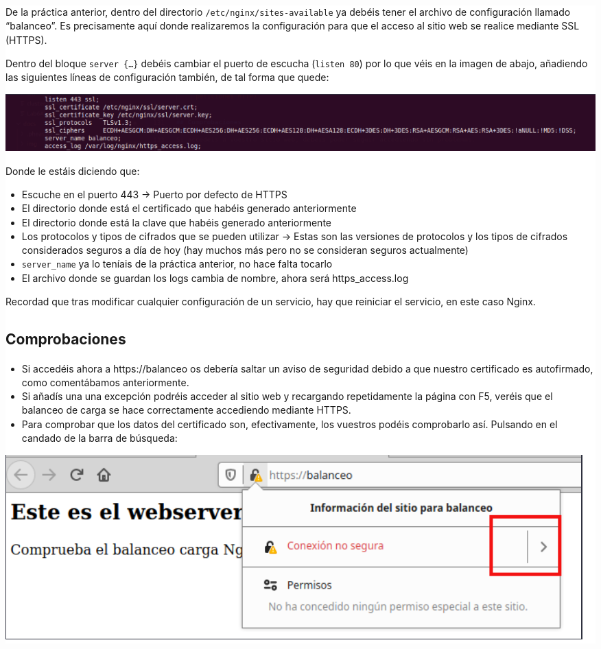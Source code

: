 De la práctica anterior, dentro del directorio `/etc/nginx/sites-available` ya debéis tener el archivo de configuración llamado “balanceo”. Es precisamente aquí donde realizaremos la configuración para que el acceso al sitio web se realice mediante SSL (HTTPS).

Dentro del bloque `server {…}` debéis cambiar el puerto de escucha (`listen 80`) por lo que véis en la imagen de abajo, añadiendo las siguientes líneas de configuración también, de tal forma que quede:

![/etc/nginx/sites-available](assets/images/practica2_5/image-7.png)

Donde le estáis diciendo que:

* Escuche en el puerto 443 → Puerto por defecto de HTTPS
* El directorio donde está el certificado que habéis generado anteriormente
* El directorio donde está la clave que habéis generado anteriormente
* Los protocolos y tipos de cifrados que se pueden utilizar → Estas son las versiones de protocolos y los tipos de cifrados considerados seguros a día de hoy (hay muchos más pero no se consideran seguros actualmente)
* `server_name` ya lo teníais de la práctica anterior, no hace falta tocarlo
* El archivo donde se guardan los logs cambia de nombre, ahora será https_access.log

Recordad que tras modificar cualquier configuración de un servicio, hay que reiniciar el servicio, en este caso Nginx.

## Comprobaciones

* Si accedéis ahora a https://balanceo os debería saltar un aviso de seguridad debido a que nuestro certificado es autofirmado, como comentábamos anteriormente.
* Si añadís una una excepción podréis acceder al sitio web y recargando repetidamente la página con F5, veréis que el balanceo de carga se hace correctamente accediendo mediante HTTPS.
* Para comprobar que los datos del certificado son, efectivamente, los vuestros podéis comprobarlo así. Pulsando en el candado de la barra de búsqueda:

![Información del sitio](assets/images/practica2_5/image-8.png)
